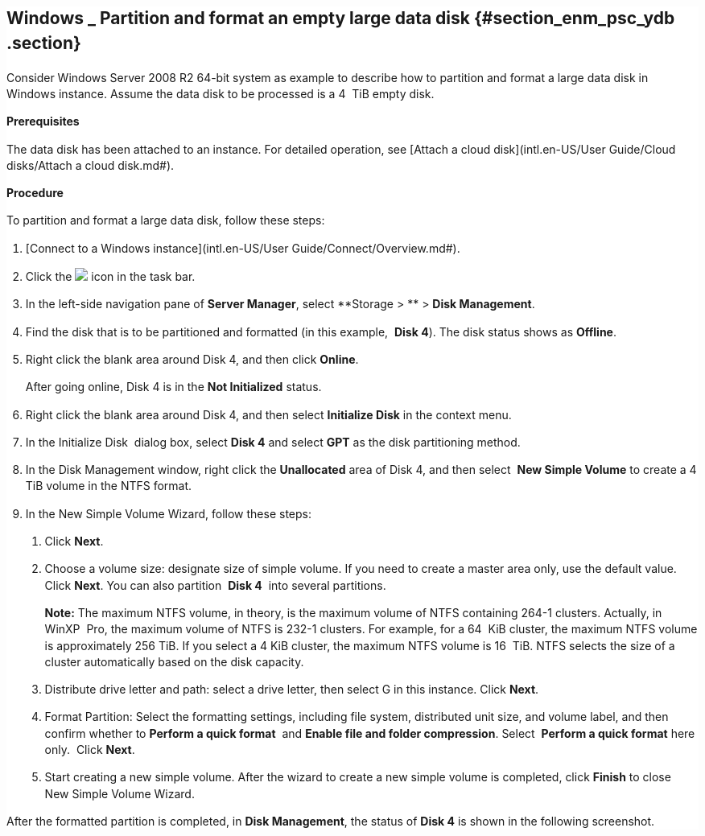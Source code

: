 
## Windows \_ Partition and format an empty large data disk {#section_enm_psc_ydb .section}

Consider Windows Server 2008 R2 64-bit system as example to describe how to partition and format a large data disk in Windows instance. Assume the data disk to be processed is a 4  TiB empty disk.

**Prerequisites**

The data disk has been attached to an instance. For detailed operation, see [Attach a cloud disk](intl.en-US/User Guide/Cloud disks/Attach a cloud disk.md#).

**Procedure**

To partition and format a large data disk, follow these steps:

1.  [Connect to a Windows instance](intl.en-US/User Guide/Connect/Overview.md#).
2.  Click the ![](http://static-aliyun-doc.oss-cn-hangzhou.aliyuncs.com/assets/img/9672/15329666994424_en-US.png) icon in the task bar.
3.  In the left-side navigation pane of **Server Manager**, select **Storage \> ** \> **Disk Management**.
4.  Find the disk that is to be partitioned and formatted \(in this example,  **Disk 4**\). The disk status shows as **Offline**.
5.  Right click the blank area around Disk 4, and then click **Online**.

    After going online, Disk 4 is in the **Not Initialized** status.

6.  Right click the blank area around Disk 4, and then select **Initialize Disk** in the context menu.
7.  In the Initialize Disk  dialog box, select **Disk 4** and select **GPT** as the disk partitioning method.
8.  In the Disk Management window, right click the **Unallocated** area of Disk 4, and then select  **New Simple Volume** to create a 4 TiB volume in the NTFS format.
9.  In the New Simple Volume Wizard, follow these steps:
    1.  Click **Next**.
    2.  Choose a volume size: designate size of simple volume. If you need to create a master area only, use the default value. Click **Next**. You can also partition  **Disk 4**  into several partitions.

        **Note:** The maximum NTFS volume, in theory, is the maximum volume of NTFS containing 264-1 clusters. Actually, in WinXP  Pro, the maximum volume of NTFS is 232-1 clusters. For example, for a 64  KiB cluster, the maximum NTFS volume is approximately 256 TiB. If you select a 4 KiB cluster, the maximum NTFS volume is 16  TiB. NTFS selects the size of a cluster automatically based on the disk capacity.

    3.  Distribute drive letter and path: select a drive letter, then select G in this instance. Click **Next**.
    4.  Format Partition: Select the formatting settings, including file system, distributed unit size, and volume label, and then confirm whether to **Perform a quick format**  and **Enable file and folder compression**. Select  **Perform a quick format** here only.  Click **Next**.
    5.  Start creating a new simple volume. After the wizard to create a new simple volume is completed, click **Finish** to close  New Simple Volume Wizard.

After the formatted partition is completed, in **Disk Management**, the status of **Disk 4** is shown in the following screenshot.
